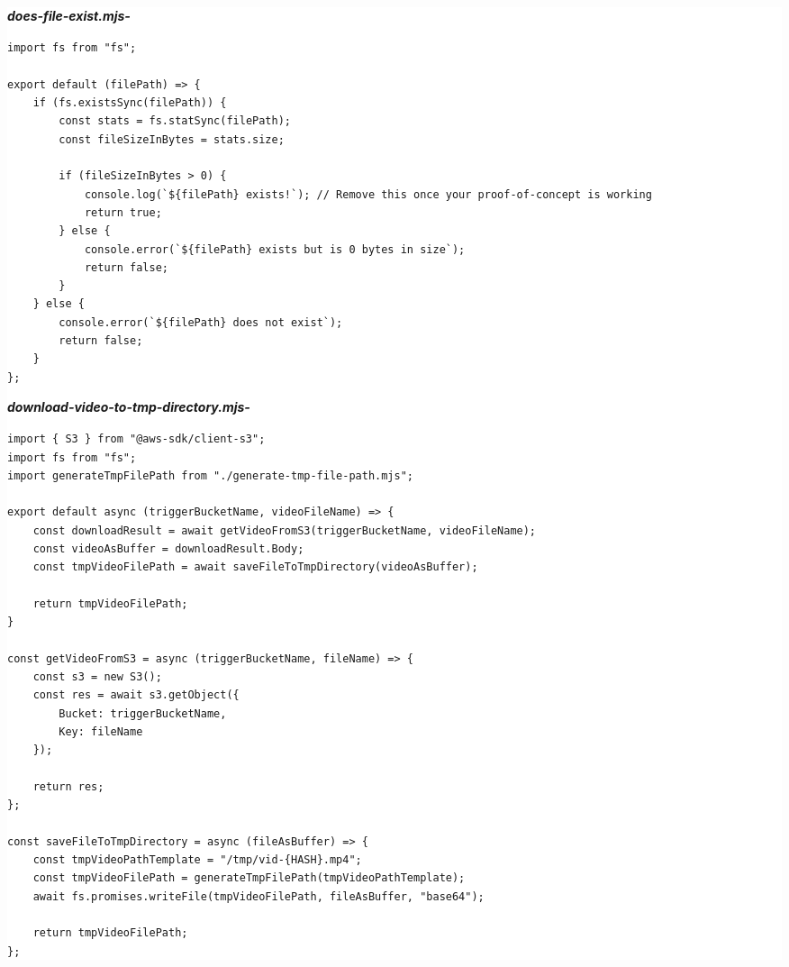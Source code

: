 ***does-file-exist.mjs-***
```
import fs from "fs";

export default (filePath) => {
	if (fs.existsSync(filePath)) {
		const stats = fs.statSync(filePath);
		const fileSizeInBytes = stats.size;

		if (fileSizeInBytes > 0) {
            console.log(`${filePath} exists!`); // Remove this once your proof-of-concept is working
			return true;
		} else {
			console.error(`${filePath} exists but is 0 bytes in size`);
			return false;
		}
	} else {
		console.error(`${filePath} does not exist`);
		return false;
	}
};
```

***download-video-to-tmp-directory.mjs-***
```
import { S3 } from "@aws-sdk/client-s3";
import fs from "fs";
import generateTmpFilePath from "./generate-tmp-file-path.mjs";

export default async (triggerBucketName, videoFileName) => {
	const downloadResult = await getVideoFromS3(triggerBucketName, videoFileName);
	const videoAsBuffer = downloadResult.Body;
	const tmpVideoFilePath = await saveFileToTmpDirectory(videoAsBuffer);

	return tmpVideoFilePath;
}

const getVideoFromS3 = async (triggerBucketName, fileName) => {
	const s3 = new S3();
	const res = await s3.getObject({
		Bucket: triggerBucketName,
		Key: fileName
	});

	return res;
};

const saveFileToTmpDirectory = async (fileAsBuffer) => {
    const tmpVideoPathTemplate = "/tmp/vid-{HASH}.mp4";
    const tmpVideoFilePath = generateTmpFilePath(tmpVideoPathTemplate);
	await fs.promises.writeFile(tmpVideoFilePath, fileAsBuffer, "base64");

	return tmpVideoFilePath;
};
```
